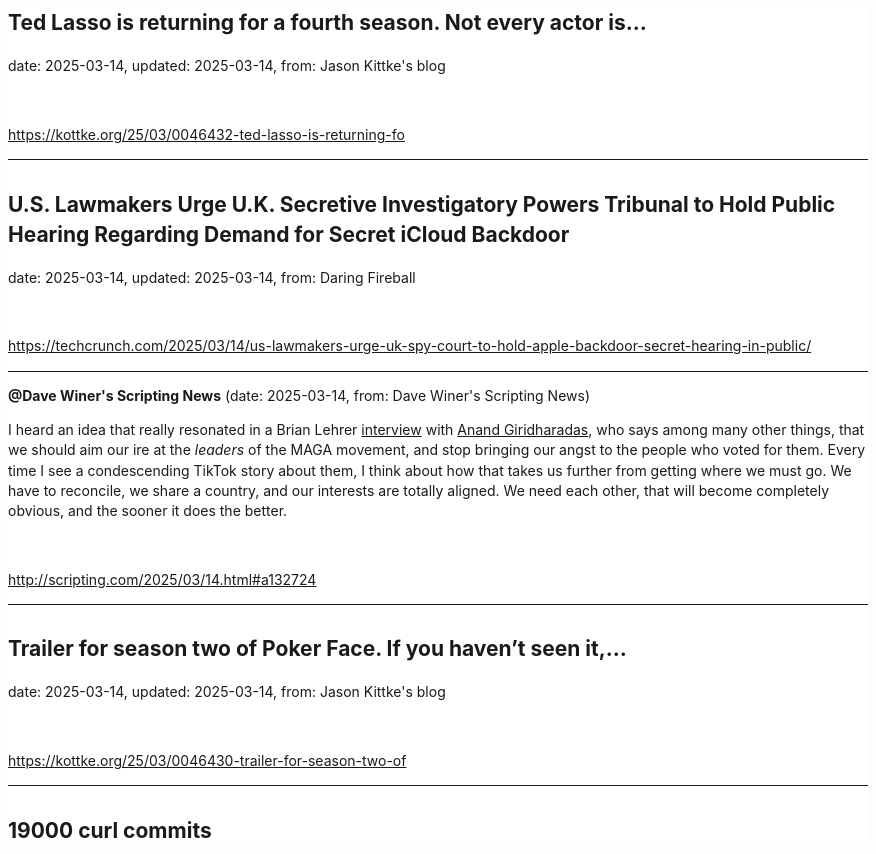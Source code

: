 ##  Ted Lasso is returning for a fourth season. Not every actor is... 

date: 2025-03-14, updated: 2025-03-14, from: Jason Kittke's blog

 

<br> 

<https://kottke.org/25/03/0046432-ted-lasso-is-returning-fo>

---

## U.S. Lawmakers Urge U.K. Secretive Investigatory Powers Tribunal to Hold Public Hearing Regarding Demand for Secret iCloud Backdoor

date: 2025-03-14, updated: 2025-03-14, from: Daring Fireball

 

<br> 

<https://techcrunch.com/2025/03/14/us-lawmakers-urge-uk-spy-court-to-hold-apple-backdoor-secret-hearing-in-public/>

---

**@Dave Winer's Scripting News** (date: 2025-03-14, from: Dave Winer's Scripting News)

I heard an idea that really resonated in a Brian Lehrer <a href="https://play.pocketcasts.com/podcasts/0c3b41f0-2c8b-012e-09b1-00163e1b201c/15570ad4-8994-4fe9-83fc-1966fe0e6795">interview</a> with <a href="https://en.wikipedia.org/wiki/Anand_Giridharadas">Anand Giridharadas</a>, who says among many other things, that we should aim our ire at the <i>leaders</i> of the MAGA movement, and stop bringing our angst to the people who voted for them. Every time I see a condescending TikTok story about them, I think about how that takes us further from getting where we must go. We have to reconcile, we share a country, and our interests are totally aligned. We need each other, that will become completely obvious, and the sooner it does the better. 

<br> 

<http://scripting.com/2025/03/14.html#a132724>

---

##  Trailer for season two of Poker Face. If you haven&#8217;t seen it,... 

date: 2025-03-14, updated: 2025-03-14, from: Jason Kittke's blog

 

<br> 

<https://kottke.org/25/03/0046430-trailer-for-season-two-of>

---

## 19000 curl commits
